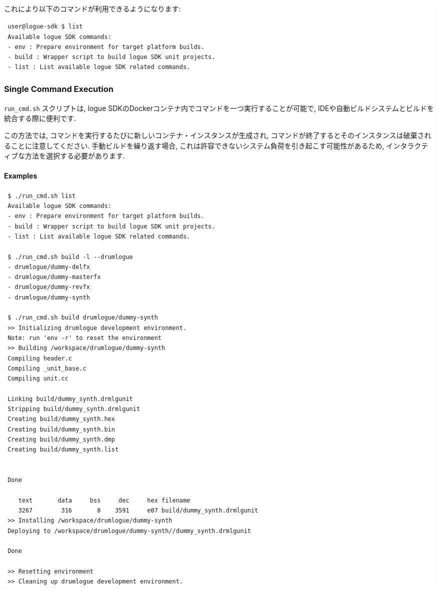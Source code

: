  これにより以下のコマンドが利用できるようになります:

```
 user@logue-sdk $ list
 Available logue SDK commands:
 - env : Prepare environment for target platform builds.
 - build : Wrapper script to build logue SDK unit projects.
 - list : List available logue SDK related commands.
 ```
 
### Single Command Execution

`run_cmd.sh` スクリプトは, logue SDKのDockerコンテナ内でコマンドを一つ実行することが可能で, IDEや自動ビルドシステムとビルドを統合する際に便利です.

この方法では, コマンドを実行するたびに新しいコンテナ・インスタンスが生成され, コマンドが終了するとそのインスタンスは破棄されることに注意してください. 手動ビルドを繰り返す場合, これは許容できないシステム負荷を引き起こす可能性があるため, インタラクティブな方法を選択する必要があります. 

#### Examples

```
 $ ./run_cmd.sh list
 Available logue SDK commands:
 - env : Prepare environment for target platform builds.
 - build : Wrapper script to build logue SDK unit projects.
 - list : List available logue SDK related commands.
 
 $ ./run_cmd.sh build -l --drumlogue
 - drumlogue/dummy-delfx
 - drumlogue/dummy-masterfx
 - drumlogue/dummy-revfx
 - drumlogue/dummy-synth
 
 $ ./run_cmd.sh build drumlogue/dummy-synth
 >> Initializing drumlogue development environment.
 Note: run 'env -r' to reset the environment
 >> Building /workspace/drumlogue/dummy-synth
 Compiling header.c
 Compiling _unit_base.c
 Compiling unit.cc

 Linking build/dummy_synth.drmlgunit
 Stripping build/dummy_synth.drmlgunit
 Creating build/dummy_synth.hex
 Creating build/dummy_synth.bin
 Creating build/dummy_synth.dmp
 Creating build/dummy_synth.list
 
 
 Done
 
    text	   data	    bss	    dec	    hex	filename
    3267	    316	      8	   3591	    e07	build/dummy_synth.drmlgunit
 >> Installing /workspace/drumlogue/dummy-synth
 Deploying to /workspace/drumlogue/dummy-synth//dummy_synth.drmlgunit
 
 Done
 
 >> Resetting environment
 >> Cleaning up drumlogue development environment.
 ```

